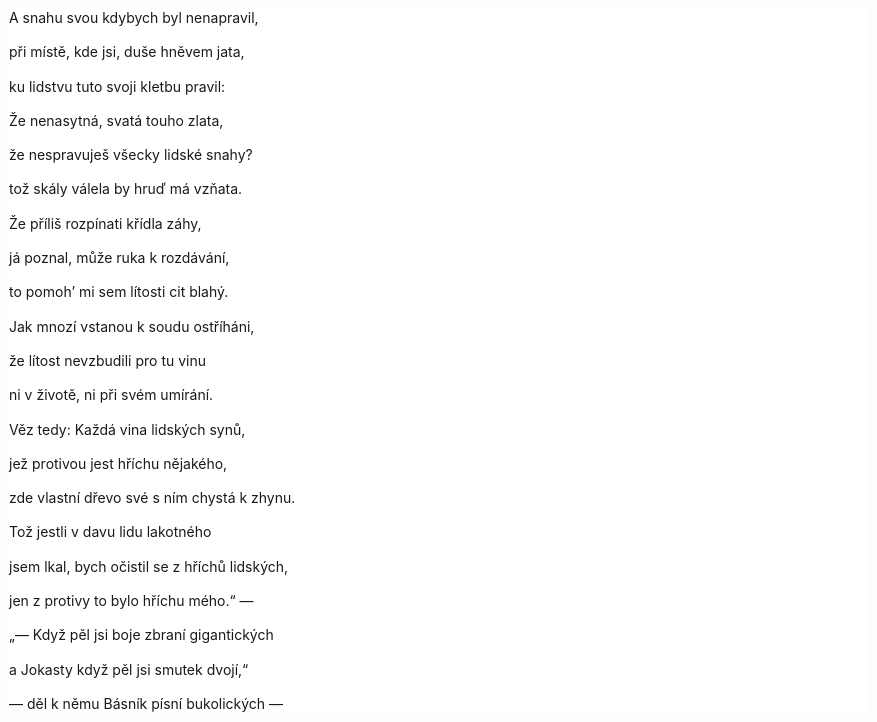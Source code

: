 A snahu svou kdybych byl nenapravil,

při místě, kde jsi, duše hněvem jata,

ku lidstvu tuto svoji kletbu pravil:

</section>

<section>

Že nenasytná, svatá touho zlata,

že nespravuješ všecky lidské snahy?

tož skály válela by hruď má vzňata.

</section>

<section>

Že příliš rozpínati křídla záhy,

já poznal, může ruka k rozdávání,

to pomoh’ mi sem lítosti cit blahý.

</section>

<section>

Jak mnozí vstanou k soudu ostříháni,

že lítost nevzbudili pro tu vinu

ni v životě, ni při svém umírání.

</section>

<section>

Věz tedy: Každá vina lidských synů,

jež protivou jest hříchu nějakého,

zde vlastní dřevo své s ním chystá k zhynu.

</section>

<section>

Tož jestli v davu lidu lakotného

jsem lkal, bych očistil se z hříchů lidských,

jen z protivy to bylo hříchu mého.“ —

</section>

<section>

„— Když pěl jsi boje zbraní gigantických

a Jokasty když pěl jsi smutek dvojí,“

— děl k němu Básník písní bukolických —

